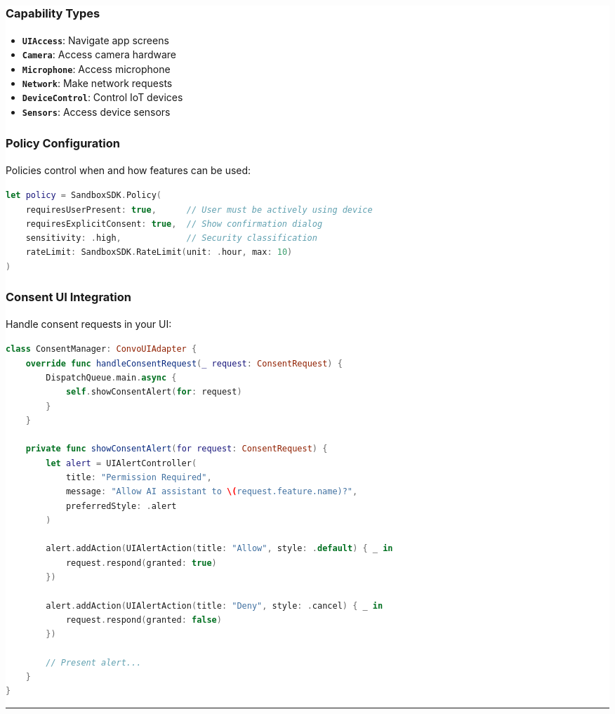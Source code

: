 ### Capability Types

- **`UIAccess`**: Navigate app screens
- **`Camera`**: Access camera hardware
- **`Microphone`**: Access microphone
- **`Network`**: Make network requests
- **`DeviceControl`**: Control IoT devices
- **`Sensors`**: Access device sensors

### Policy Configuration

Policies control when and how features can be used:

```swift
let policy = SandboxSDK.Policy(
    requiresUserPresent: true,      // User must be actively using device
    requiresExplicitConsent: true,  // Show confirmation dialog
    sensitivity: .high,             // Security classification
    rateLimit: SandboxSDK.RateLimit(unit: .hour, max: 10)
)
```

### Consent UI Integration

Handle consent requests in your UI:

```swift
class ConsentManager: ConvoUIAdapter {
    override func handleConsentRequest(_ request: ConsentRequest) {
        DispatchQueue.main.async {
            self.showConsentAlert(for: request)
        }
    }
    
    private func showConsentAlert(for request: ConsentRequest) {
        let alert = UIAlertController(
            title: "Permission Required",
            message: "Allow AI assistant to \(request.feature.name)?",
            preferredStyle: .alert
        )
        
        alert.addAction(UIAlertAction(title: "Allow", style: .default) { _ in
            request.respond(granted: true)
        })
        
        alert.addAction(UIAlertAction(title: "Deny", style: .cancel) { _ in
            request.respond(granted: false)  
        })
        
        // Present alert...
    }
}
```

---